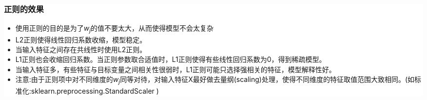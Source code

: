 ### 正则的效果

- 使用正则的目的是为了$w_j$的值不要太大，从而使得模型不会太复杂
- L2正则使得线性回归系数收缩，模型稳定。
- 当输入特征之间存在共线性时使用L2正则。
- L1正则也会收缩回归系数。当正则参数取合适值时，L1正则使得有些线性回归系数为0，得到稀疏模型。
- 当输入特征多，有些特征与目标变量之间相关性很弱时，L1正则可能只选择强相关的特征，模型解释性好。
- 注意:由于正则项中对不同维度的$w_j$同等对待，对输入特征X最好做去量纲(scaling)处理，使得不同维度的特征取值范围大致相同。(如标准化:sklearn.preprocessing.StandardScaler )

